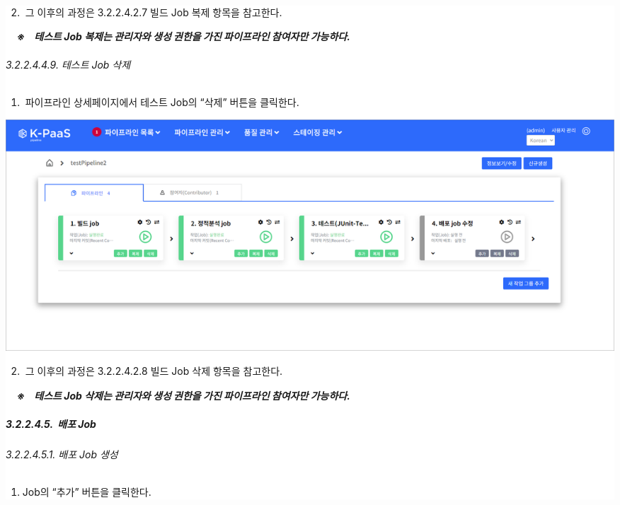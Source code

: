 2.  그 이후의 과정은 3.2.2.4.2.7 빌드 Job 복제 항목을 참고한다.

  

    ***※    테스트 Job 복제는 관리자와 생성 권한을 가진 파이프라인 참여자만 가능하다.***

  

###### <div id='3-2-2-4-4-9'/> 3.2.2.4.4.9. 테스트 Job 삭제

1.  파이프라인 상세페이지에서 테스트 Job의 “삭제” 버튼을 클릭한다.

![image](../images/pipeline/20231207143041.png)

2.  그 이후의 과정은 3.2.2.4.2.8 빌드 Job 삭제 항목을 참고한다.

  

    ***※    테스트 Job 삭제는 관리자와 생성 권한을 가진 파이프라인 참여자만 가능하다.***

  

##### <div id='3-2-2-4-5'/> 3.2.2.4.5.  배포 Job

###### <div id='3-2-2-4-5-1'/> 3.2.2.4.5.1. 배포 Job 생성

1. Job의 “추가” 버튼을 클릭한다.<br>
